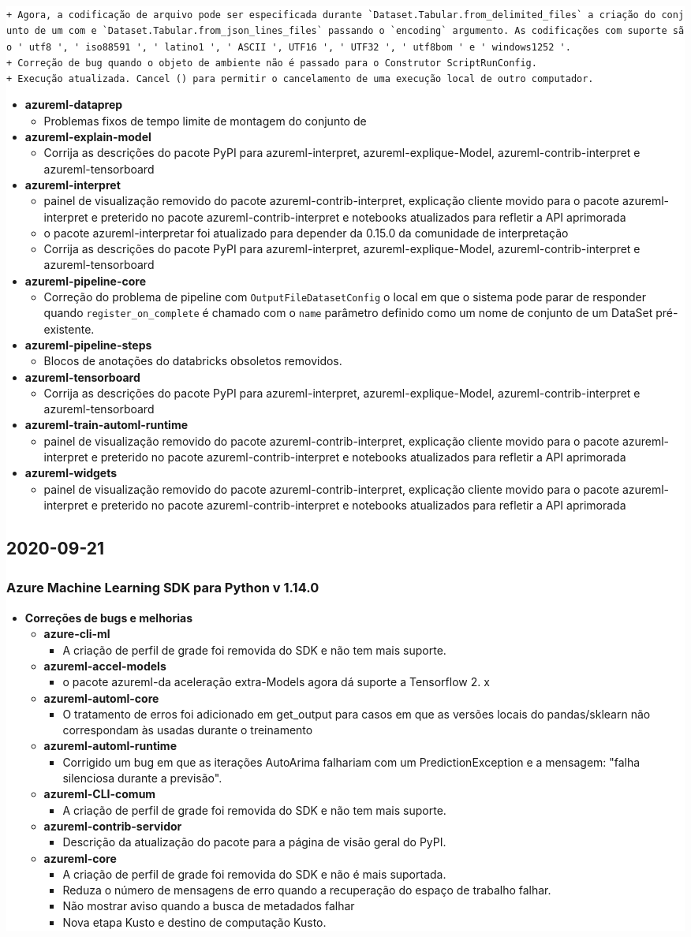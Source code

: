     + Agora, a codificação de arquivo pode ser especificada durante `Dataset.Tabular.from_delimited_files` a criação do conjunto de um com e `Dataset.Tabular.from_json_lines_files` passando o `encoding` argumento. As codificações com suporte são ' utf8 ', ' iso88591 ', ' latino1 ', ' ASCII ', UTF16 ', ' UTF32 ', ' utf8bom ' e ' windows1252 '.
    + Correção de bug quando o objeto de ambiente não é passado para o Construtor ScriptRunConfig.
    + Execução atualizada. Cancel () para permitir o cancelamento de uma execução local de outro computador.
  + **azureml-dataprep**
    +  Problemas fixos de tempo limite de montagem do conjunto de
  + **azureml-explain-model**
    + Corrija as descrições do pacote PyPI para azureml-interpret, azureml-explique-Model, azureml-contrib-interpret e azureml-tensorboard
  + **azureml-interpret**
    + painel de visualização removido do pacote azureml-contrib-interpret, explicação cliente movido para o pacote azureml-interpret e preterido no pacote azureml-contrib-interpret e notebooks atualizados para refletir a API aprimorada
    + o pacote azureml-interpretar foi atualizado para depender da 0.15.0 da comunidade de interpretação
    + Corrija as descrições do pacote PyPI para azureml-interpret, azureml-explique-Model, azureml-contrib-interpret e azureml-tensorboard
  + **azureml-pipeline-core**
    +  Correção do problema de pipeline com `OutputFileDatasetConfig` o local em que o sistema pode parar de responder quando `register_on_complete` é chamado com o `name` parâmetro definido como um nome de conjunto de um DataSet pré-existente.
  + **azureml-pipeline-steps**
    + Blocos de anotações do databricks obsoletos removidos.
  + **azureml-tensorboard**
    + Corrija as descrições do pacote PyPI para azureml-interpret, azureml-explique-Model, azureml-contrib-interpret e azureml-tensorboard
  + **azureml-train-automl-runtime**
    + painel de visualização removido do pacote azureml-contrib-interpret, explicação cliente movido para o pacote azureml-interpret e preterido no pacote azureml-contrib-interpret e notebooks atualizados para refletir a API aprimorada
  + **azureml-widgets**
    + painel de visualização removido do pacote azureml-contrib-interpret, explicação cliente movido para o pacote azureml-interpret e preterido no pacote azureml-contrib-interpret e notebooks atualizados para refletir a API aprimorada

## <a name="2020-09-21"></a>2020-09-21

### <a name="azure-machine-learning-sdk-for-python-v1140"></a>Azure Machine Learning SDK para Python v 1.14.0
+ **Correções de bugs e melhorias**
  + **azure-cli-ml**
    + A criação de perfil de grade foi removida do SDK e não tem mais suporte.
  + **azureml-accel-models**
    + o pacote azureml-da aceleração extra-Models agora dá suporte a Tensorflow 2. x
  + **azureml-automl-core**
    + O tratamento de erros foi adicionado em get_output para casos em que as versões locais do pandas/sklearn não correspondam às usadas durante o treinamento
  + **azureml-automl-runtime**
    + Corrigido um bug em que as iterações AutoArima falhariam com um PredictionException e a mensagem: "falha silenciosa durante a previsão".
  + **azureml-CLI-comum**
    + A criação de perfil de grade foi removida do SDK e não tem mais suporte.
  + **azureml-contrib-servidor**
    + Descrição da atualização do pacote para a página de visão geral do PyPI.
  + **azureml-core**
    + A criação de perfil de grade foi removida do SDK e não é mais suportada.
    + Reduza o número de mensagens de erro quando a recuperação do espaço de trabalho falhar.
    + Não mostrar aviso quando a busca de metadados falhar
    + Nova etapa Kusto e destino de computação Kusto.